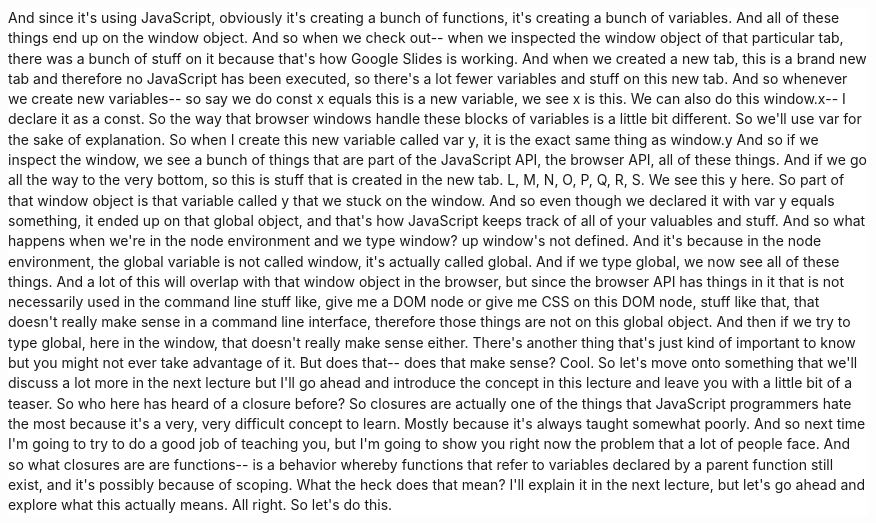 And since it's using JavaScript, obviously it's
creating a bunch of functions, it's creating a bunch of variables.
And all of these things end up on the window object.
And so when we check out-- when we inspected the window
object of that particular tab, there was a bunch of stuff
on it because that's how Google Slides is working.
And when we created a new tab, this is a brand new tab
and therefore no JavaScript has been executed,
so there's a lot fewer variables and stuff on this new tab.
And so whenever we create new variables-- so
say we do const x equals this is a new variable, we see x is this.
We can also do this window.x--
I declare it as a const.
So the way that browser windows handle these blocks of variables
is a little bit different.
So we'll use var for the sake of explanation.
So when I create this new variable called var y,
it is the exact same thing as window.y And so if we inspect the window,
we see a bunch of things that are part of the JavaScript API, the browser
API, all of these things.
And if we go all the way to the very bottom,
so this is stuff that is created in the new tab.
L, M, N, O, P, Q, R, S. We see this y here.
So part of that window object is that variable called y
that we stuck on the window.
And so even though we declared it with var y equals something,
it ended up on that global object, and that's
how JavaScript keeps track of all of your valuables and stuff.
And so what happens when we're in the node environment and we type window?
up window's not defined.
And it's because in the node environment,
the global variable is not called window, it's actually called global.
And if we type global, we now see all of these things.
And a lot of this will overlap with that window object in the browser,
but since the browser API has things in it that is not necessarily
used in the command line stuff like, give me a DOM node
or give me CSS on this DOM node, stuff like that, that doesn't really
make sense in a command line interface, therefore those things
are not on this global object.
And then if we try to type global, here in the window,
that doesn't really make sense either.
There's another thing that's just kind of important to know
but you might not ever take advantage of it.
But does that-- does that make sense?
Cool.
So let's move onto something that we'll discuss a lot more in the next lecture
but I'll go ahead and introduce the concept in this lecture
and leave you with a little bit of a teaser.
So who here has heard of a closure before?
So closures are actually one of the things
that JavaScript programmers hate the most
because it's a very, very difficult concept to learn.
Mostly because it's always taught somewhat poorly.
And so next time I'm going to try to do a good job of teaching you,
but I'm going to show you right now the problem that a lot of people face.
And so what closures are are functions--
is a behavior whereby functions that refer to variables
declared by a parent function still exist,
and it's possibly because of scoping.
What the heck does that mean?
I'll explain it in the next lecture, but let's go ahead
and explore what this actually means.
All right.
So let's do this.